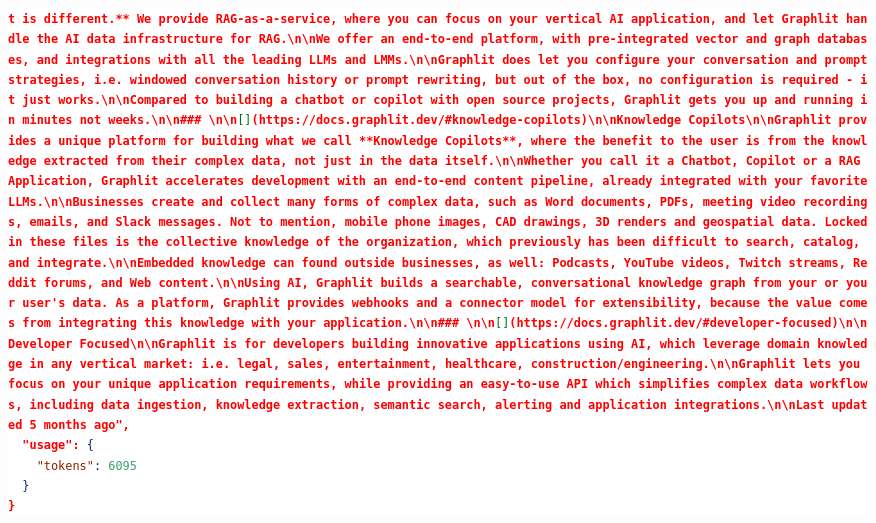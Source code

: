 ```json
t is different.** We provide RAG-as-a-service, where you can focus on your vertical AI application, and let Graphlit handle the AI data infrastructure for RAG.\n\nWe offer an end-to-end platform, with pre-integrated vector and graph databases, and integrations with all the leading LLMs and LMMs.\n\nGraphlit does let you configure your conversation and prompt strategies, i.e. windowed conversation history or prompt rewriting, but out of the box, no configuration is required - it just works.\n\nCompared to building a chatbot or copilot with open source projects, Graphlit gets you up and running in minutes not weeks.\n\n### \n\n[](https://docs.graphlit.dev/#knowledge-copilots)\n\nKnowledge Copilots\n\nGraphlit provides a unique platform for building what we call **Knowledge Copilots**, where the benefit to the user is from the knowledge extracted from their complex data, not just in the data itself.\n\nWhether you call it a Chatbot, Copilot or a RAG Application, Graphlit accelerates development with an end-to-end content pipeline, already integrated with your favorite LLMs.\n\nBusinesses create and collect many forms of complex data, such as Word documents, PDFs, meeting video recordings, emails, and Slack messages. Not to mention, mobile phone images, CAD drawings, 3D renders and geospatial data. Locked in these files is the collective knowledge of the organization, which previously has been difficult to search, catalog, and integrate.\n\nEmbedded knowledge can found outside businesses, as well: Podcasts, YouTube videos, Twitch streams, Reddit forums, and Web content.\n\nUsing AI, Graphlit builds a searchable, conversational knowledge graph from your or your user's data. As a platform, Graphlit provides webhooks and a connector model for extensibility, because the value comes from integrating this knowledge with your application.\n\n### \n\n[](https://docs.graphlit.dev/#developer-focused)\n\nDeveloper Focused\n\nGraphlit is for developers building innovative applications using AI, which leverage domain knowledge in any vertical market: i.e. legal, sales, entertainment, healthcare, construction/engineering.\n\nGraphlit lets you focus on your unique application requirements, while providing an easy-to-use API which simplifies complex data workflows, including data ingestion, knowledge extraction, semantic search, alerting and application integrations.\n\nLast updated 5 months ago",
  "usage": {
    "tokens": 6095
  }
}
```
